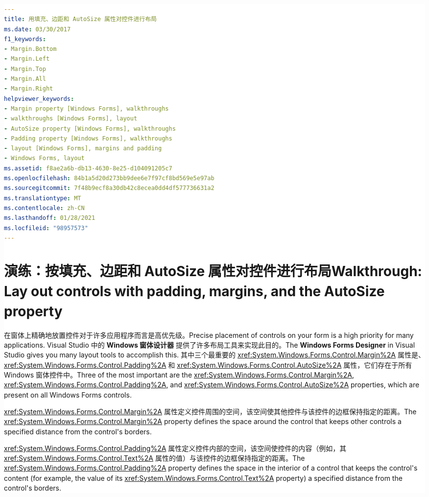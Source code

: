 ```yaml
---
title: 用填充、边距和 AutoSize 属性对控件进行布局
ms.date: 03/30/2017
f1_keywords:
- Margin.Bottom
- Margin.Left
- Margin.Top
- Margin.All
- Margin.Right
helpviewer_keywords:
- Margin property [Windows Forms], walkthroughs
- walkthroughs [Windows Forms], layout
- AutoSize property [Windows Forms], walkthroughs
- Padding property [Windows Forms], walkthroughs
- layout [Windows Forms], margins and padding
- Windows Forms, layout
ms.assetid: f8ae2a6b-db13-4630-8e25-d104091205c7
ms.openlocfilehash: 84b1a5d20d273bb9dee6e7f97cf8bd569e5e97ab
ms.sourcegitcommit: 7f48b9ecf8a30db42c8ecea0dd4df577736631a2
ms.translationtype: MT
ms.contentlocale: zh-CN
ms.lasthandoff: 01/28/2021
ms.locfileid: "98957573"
---
```

# <a name="walkthrough-lay-out-controls-with-padding-margins-and-the-autosize-property"></a><span data-ttu-id="5dbe1-102">演练：按填充、边距和 AutoSize 属性对控件进行布局</span><span class="sxs-lookup"><span data-stu-id="5dbe1-102">Walkthrough: Lay out controls with padding, margins, and the AutoSize property</span></span>

<span data-ttu-id="5dbe1-103">在窗体上精确地放置控件对于许多应用程序而言是高优先级。</span><span class="sxs-lookup"><span data-stu-id="5dbe1-103">Precise placement of controls on your form is a high priority for many applications.</span></span> <span data-ttu-id="5dbe1-104">Visual Studio 中的 **Windows 窗体设计器** 提供了许多布局工具来实现此目的。</span><span class="sxs-lookup"><span data-stu-id="5dbe1-104">The **Windows Forms Designer** in Visual Studio gives you many layout tools to accomplish this.</span></span> <span data-ttu-id="5dbe1-105">其中三个最重要的 <xref:System.Windows.Forms.Control.Margin%2A> 属性是、 <xref:System.Windows.Forms.Control.Padding%2A> 和 <xref:System.Windows.Forms.Control.AutoSize%2A> 属性，它们存在于所有 Windows 窗体控件中。</span><span class="sxs-lookup"><span data-stu-id="5dbe1-105">Three of the most important are the <xref:System.Windows.Forms.Control.Margin%2A>, <xref:System.Windows.Forms.Control.Padding%2A>, and <xref:System.Windows.Forms.Control.AutoSize%2A> properties, which are present on all Windows Forms controls.</span></span>

<span data-ttu-id="5dbe1-106"><xref:System.Windows.Forms.Control.Margin%2A> 属性定义控件周围的空间，该空间使其他控件与该控件的边框保持指定的距离。</span><span class="sxs-lookup"><span data-stu-id="5dbe1-106">The <xref:System.Windows.Forms.Control.Margin%2A> property defines the space around the control that keeps other controls a specified distance from the control's borders.</span></span>

<span data-ttu-id="5dbe1-107"><xref:System.Windows.Forms.Control.Padding%2A> 属性定义控件内部的空间，该空间使控件的内容（例如，其 <xref:System.Windows.Forms.Control.Text%2A> 属性的值）与该控件的边框保持指定的距离。</span><span class="sxs-lookup"><span data-stu-id="5dbe1-107">The <xref:System.Windows.Forms.Control.Padding%2A> property defines the space in the interior of a control that keeps the control's content (for example, the value of its <xref:System.Windows.Forms.Control.Text%2A> property) a specified distance from the control's borders.</span></span>
